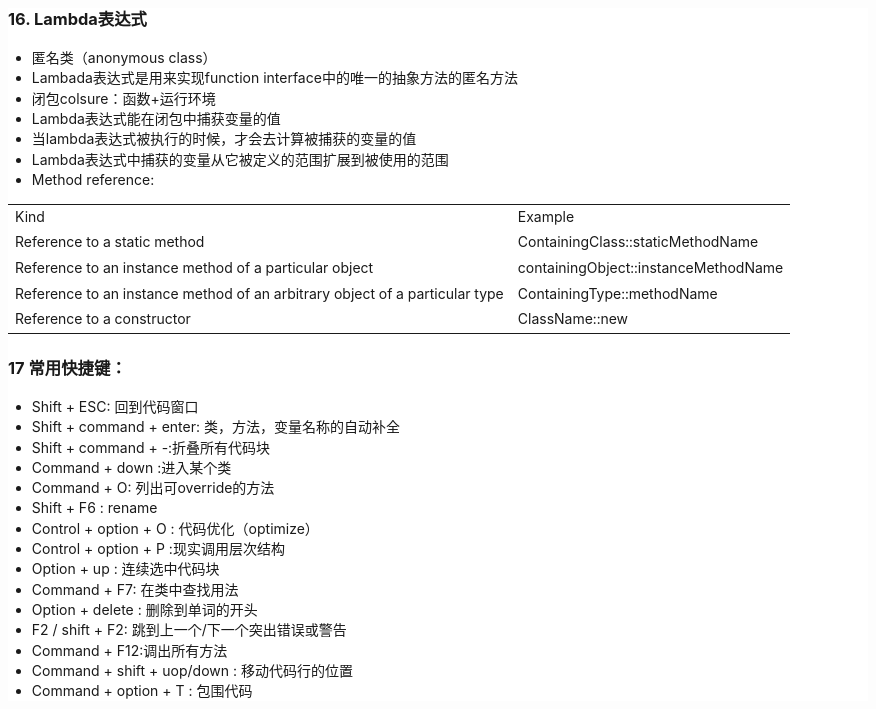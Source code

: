 ### 16. Lambda表达式
*	匿名类（anonymous class）
*	Lambada表达式是用来实现function interface中的唯一的抽象方法的匿名方法
*	闭包colsure：函数+运行环境
*	Lambda表达式能在闭包中捕获变量的值
*	当lambda表达式被执行的时候，才会去计算被捕获的变量的值
*	Lambda表达式中捕获的变量从它被定义的范围扩展到被使用的范围
*	Method reference:
<table>
   <tr>
      <td>Kind</td>
      <td>Example</td>
   </tr>
   <tr>
      <td>Reference to a static method</td>
      <td>ContainingClass::staticMethodName</td>
   </tr>
   <tr>
      <td>Reference to an instance method of a particular object</td>
      <td>containingObject::instanceMethodName</td>
   </tr>
   <tr>
      <td>Reference to an instance method of an arbitrary object of a particular type</td>
      <td>ContainingType::methodName</td>
   </tr>
   <tr>
      <td>Reference to a constructor</td>
      <td>ClassName::new</td>
   </tr>
 </table>

 
### 17 常用快捷键：
-	Shift + ESC: 回到代码窗口
-	Shift + command + enter: 类，方法，变量名称的自动补全
-	Shift + command + -:折叠所有代码块
-	Command + down :进入某个类
-	Command + O: 列出可override的方法
-	Shift + F6 : rename
-	Control + option + O : 代码优化（optimize）
-	Control + option + P :现实调用层次结构
-	Option + up : 连续选中代码块
-	Command + F7: 在类中查找用法
-	Option + delete : 删除到单词的开头
-	F2 / shift + F2: 跳到上一个/下一个突出错误或警告
-	Command + F12:调出所有方法
-	Command + shift + uop/down : 移动代码行的位置
-	Command + option + T : 包围代码







